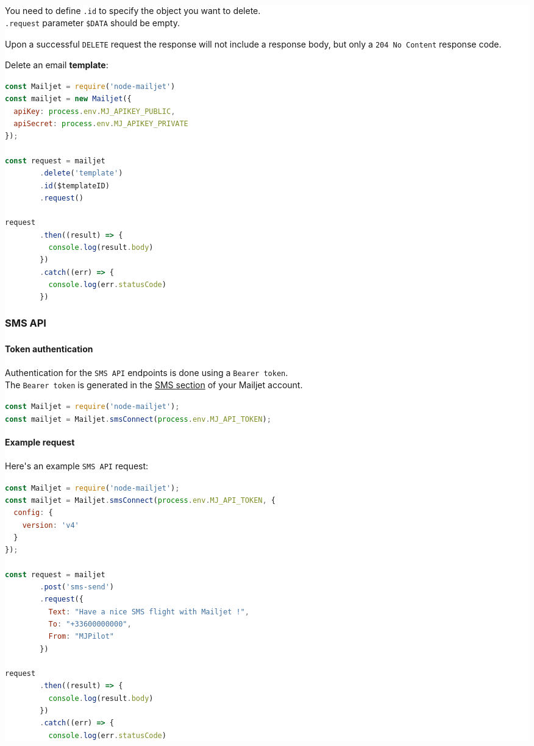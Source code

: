 You need to define `.id` to specify the object you want to delete. \
`.request` parameter `$DATA` should be empty.

Upon a successful `DELETE` request the response will not include a response body, but only a `204 No Content` response code.

Delete an email **template**:

```javascript
const Mailjet = require('node-mailjet')
const mailjet = new Mailjet({
  apiKey: process.env.MJ_APIKEY_PUBLIC,
  apiSecret: process.env.MJ_APIKEY_PRIVATE
});

const request = mailjet
        .delete('template')
        .id($templateID)
        .request()

request
        .then((result) => {
          console.log(result.body)
        })
        .catch((err) => {
          console.log(err.statusCode)
        })
```

### SMS API

#### Token authentication

Authentication for the `SMS API` endpoints is done using a `Bearer token`.  
The `Bearer token` is generated in the [SMS section](https://app.mailjet.com/sms) of your Mailjet account.

```javascript
const Mailjet = require('node-mailjet');
const mailjet = Mailjet.smsConnect(process.env.MJ_API_TOKEN);
```

#### Example request

Here's an example `SMS API` request:

```javascript
const Mailjet = require('node-mailjet');
const mailjet = Mailjet.smsConnect(process.env.MJ_API_TOKEN, {
  config: {
    version: 'v4'
  }
});

const request = mailjet
        .post('sms-send')
        .request({
          Text: "Have a nice SMS flight with Mailjet !",
          To: "+33600000000",
          From: "MJPilot"
        })

request
        .then((result) => {
          console.log(result.body)
        })
        .catch((err) => {
          console.log(err.statusCode)
```